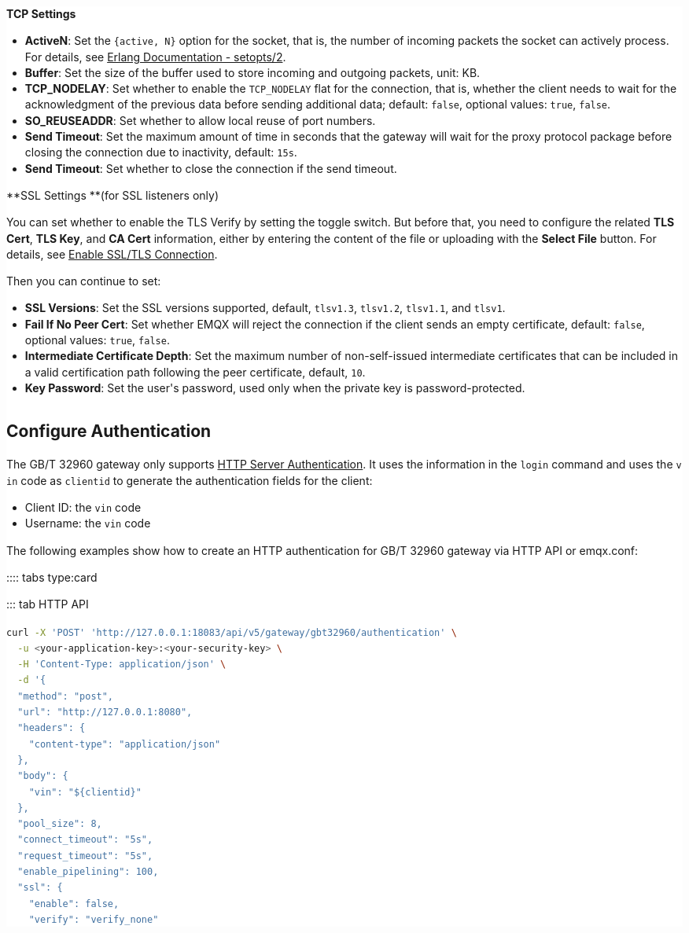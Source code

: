 **TCP Settings**

- **ActiveN**: Set the `{active, N}` option for the socket, that is, the number of incoming packets the socket can actively process. For details, see [Erlang Documentation -  setopts/2](https://erlang.org/doc/man/inet.html#setopts-2).
- **Buffer**: Set the size of the buffer used to store incoming and outgoing packets, unit: KB.
- **TCP_NODELAY**: Set whether to enable the `TCP_NODELAY` flat for the connection, that is, whether the client needs to wait for the acknowledgment of the previous data before sending additional data; default: `false`, optional values: `true`, `false`.
- **SO_REUSEADDR**: Set whether to allow local reuse of port numbers. 
- **Send Timeout**: Set the maximum amount of time in seconds that the gateway will wait for the proxy protocol package before closing the connection due to inactivity, default: `15s`.
- **Send Timeout**: Set whether to close the connection if the send timeout.

**SSL Settings **(for SSL listeners only)

You can set whether to enable the TLS Verify by setting the toggle switch. But before that, you need to configure the related **TLS Cert**, **TLS Key**, and **CA Cert** information, either by entering the content of the file or uploading with the **Select File** button. For details, see [Enable SSL/TLS Connection](../network/emqx-mqtt-tls.md).

Then you can continue to set:

- **SSL Versions**: Set the SSL versions supported, default, `tlsv1.3`, `tlsv1.2`, `tlsv1.1`, and `tlsv1`.
- **Fail If No Peer Cert**: Set whether EMQX will reject the connection if the client sends an empty certificate, default: `false`, optional values: `true`, `false`.
- **Intermediate Certificate Depth**: Set the maximum number of non-self-issued intermediate certificates that can be included in a valid certification path following the peer certificate, default, `10`.
- **Key Password**: Set the user's password, used only when the private key is password-protected.

## Configure Authentication

The GB/T 32960 gateway only supports [HTTP Server Authentication](../access-control/authn/http.md). It uses the information in the `login` command and uses the `vin` code as `clientid` to generate the authentication fields for the client:

- Client ID: the `vin` code
- Username: the `vin` code

The following examples show how to create an HTTP authentication for GB/T 32960 gateway via HTTP API or emqx.conf:

:::: tabs type:card

::: tab HTTP API

```bash
curl -X 'POST' 'http://127.0.0.1:18083/api/v5/gateway/gbt32960/authentication' \
  -u <your-application-key>:<your-security-key> \
  -H 'Content-Type: application/json' \
  -d '{
  "method": "post",
  "url": "http://127.0.0.1:8080",
  "headers": {
    "content-type": "application/json"
  },
  "body": {
    "vin": "${clientid}"
  },
  "pool_size": 8,
  "connect_timeout": "5s",
  "request_timeout": "5s",
  "enable_pipelining": 100,
  "ssl": {
    "enable": false,
    "verify": "verify_none"
```